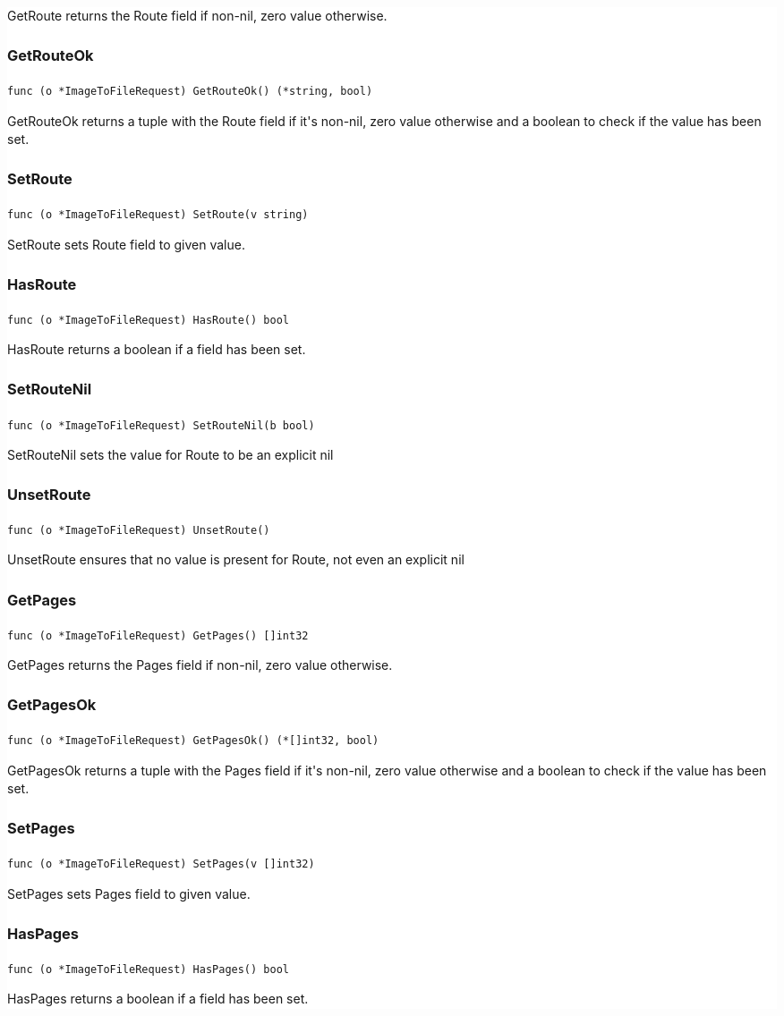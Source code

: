 GetRoute returns the Route field if non-nil, zero value otherwise.

### GetRouteOk

`func (o *ImageToFileRequest) GetRouteOk() (*string, bool)`

GetRouteOk returns a tuple with the Route field if it's non-nil, zero value otherwise
and a boolean to check if the value has been set.

### SetRoute

`func (o *ImageToFileRequest) SetRoute(v string)`

SetRoute sets Route field to given value.

### HasRoute

`func (o *ImageToFileRequest) HasRoute() bool`

HasRoute returns a boolean if a field has been set.

### SetRouteNil

`func (o *ImageToFileRequest) SetRouteNil(b bool)`

 SetRouteNil sets the value for Route to be an explicit nil

### UnsetRoute
`func (o *ImageToFileRequest) UnsetRoute()`

UnsetRoute ensures that no value is present for Route, not even an explicit nil
### GetPages

`func (o *ImageToFileRequest) GetPages() []int32`

GetPages returns the Pages field if non-nil, zero value otherwise.

### GetPagesOk

`func (o *ImageToFileRequest) GetPagesOk() (*[]int32, bool)`

GetPagesOk returns a tuple with the Pages field if it's non-nil, zero value otherwise
and a boolean to check if the value has been set.

### SetPages

`func (o *ImageToFileRequest) SetPages(v []int32)`

SetPages sets Pages field to given value.

### HasPages

`func (o *ImageToFileRequest) HasPages() bool`

HasPages returns a boolean if a field has been set.
